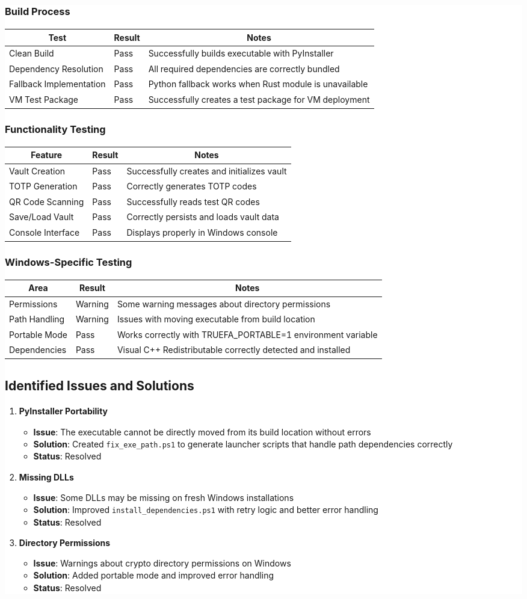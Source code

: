 ### Build Process

| Test | Result | Notes |
|------|--------|-------|
| Clean Build | Pass | Successfully builds executable with PyInstaller |
| Dependency Resolution | Pass | All required dependencies are correctly bundled |
| Fallback Implementation | Pass | Python fallback works when Rust module is unavailable |
| VM Test Package | Pass | Successfully creates a test package for VM deployment |

### Functionality Testing

| Feature | Result | Notes |
|---------|--------|-------|
| Vault Creation | Pass | Successfully creates and initializes vault |
| TOTP Generation | Pass | Correctly generates TOTP codes |
| QR Code Scanning | Pass | Successfully reads test QR codes |
| Save/Load Vault | Pass | Correctly persists and loads vault data |
| Console Interface | Pass | Displays properly in Windows console |

### Windows-Specific Testing

| Area | Result | Notes |
|------|--------|-------|
| Permissions | Warning | Some warning messages about directory permissions |
| Path Handling | Warning | Issues with moving executable from build location |
| Portable Mode | Pass | Works correctly with TRUEFA_PORTABLE=1 environment variable |
| Dependencies | Pass | Visual C++ Redistributable correctly detected and installed |

## Identified Issues and Solutions

1. **PyInstaller Portability**
   - **Issue**: The executable cannot be directly moved from its build location without errors
   - **Solution**: Created `fix_exe_path.ps1` to generate launcher scripts that handle path dependencies correctly
   - **Status**: Resolved

2. **Missing DLLs**
   - **Issue**: Some DLLs may be missing on fresh Windows installations
   - **Solution**: Improved `install_dependencies.ps1` with retry logic and better error handling
   - **Status**: Resolved

3. **Directory Permissions**
   - **Issue**: Warnings about crypto directory permissions on Windows
   - **Solution**: Added portable mode and improved error handling
   - **Status**: Resolved
